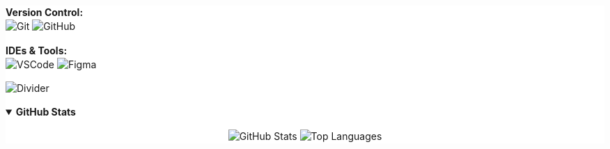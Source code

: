 <p align="left">
  <strong>Version Control:</strong>
  <br />
  <img
    src="https://img.shields.io/badge/Git-E44C30?style=for-the-badge&logo=git&logoColor=white"
    alt="Git"
  />
  <img
    src="https://img.shields.io/badge/GitHub-000000?style=for-the-badge&logo=github&logoColor=white"
    alt="GitHub"
  />
</p>

<p align="left">
  <strong>IDEs & Tools:</strong>
  <br />
  <img
    src="https://img.shields.io/badge/VSCode-0078D4?style=for-the-badge&logo=visual%20studio%20code&logoColor=white"
    alt="VSCode"
  />
  <img
    src="https://img.shields.io/badge/Figma-000000?style=for-the-badge&logo=figma&logoColor=white"
    alt="Figma"
  />
</p>

<p align="left">
  <img
    src="https://www.animatedimages.org/data/media/562/animated-line-image-0184.gif"
    width="1920"
    alt="Divider"
  />
</p>

<details open>
  <summary><b>GitHub Stats</b></summary>
  <p align="center">
    <img
      src="https://github-readme-stats.vercel.app/api?username=sagarlade&show_icons=true&theme=radical"
      alt="GitHub Stats"
    />
    <img
      src="https://github-readme-stats.vercel.app/api/top-langs/?username=sagarlade&theme=radical"
      alt="Top Languages"
    />
  </p>
</details>
